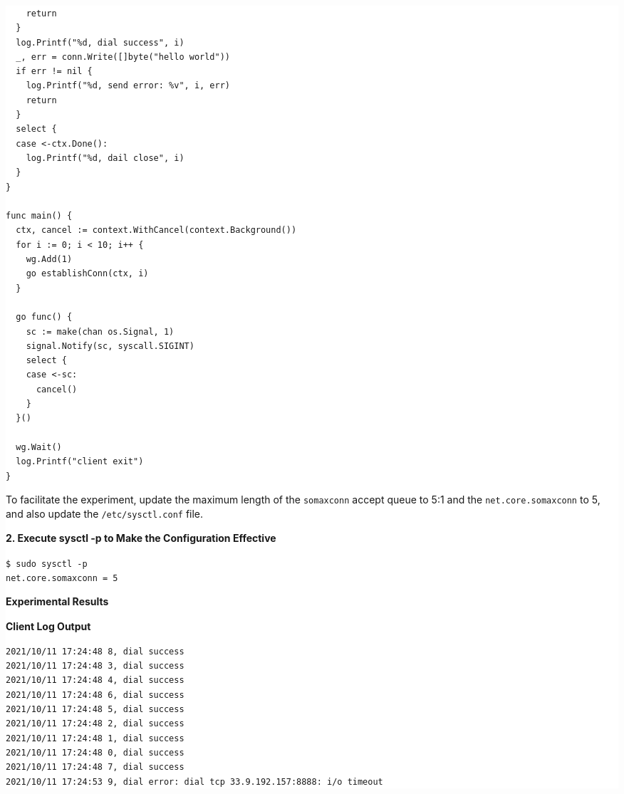 ```
    return
  }
  log.Printf("%d, dial success", i)
  _, err = conn.Write([]byte("hello world"))
  if err != nil {
    log.Printf("%d, send error: %v", i, err)
    return
  }
  select {
  case <-ctx.Done():
    log.Printf("%d, dail close", i)
  }
}

func main() {
  ctx, cancel := context.WithCancel(context.Background())
  for i := 0; i < 10; i++ {
    wg.Add(1)
    go establishConn(ctx, i)
  }

  go func() {
    sc := make(chan os.Signal, 1)
    signal.Notify(sc, syscall.SIGINT)
    select {
    case <-sc:
      cancel()
    }
  }()

  wg.Wait()
  log.Printf("client exit")
}
```

To facilitate the experiment, update the maximum length of the `somaxconn` accept queue to 5:1 and the `net.core.somaxconn` to 5, and also update the `/etc/sysctl.conf` file.

**2. Execute sysctl -p to Make the Configuration Effective**

```
$ sudo sysctl -p
net.core.somaxconn = 5
```

**Experimental Results**

**Client Log Output**

```
2021/10/11 17:24:48 8, dial success
2021/10/11 17:24:48 3, dial success
2021/10/11 17:24:48 4, dial success
2021/10/11 17:24:48 6, dial success
2021/10/11 17:24:48 5, dial success
2021/10/11 17:24:48 2, dial success
2021/10/11 17:24:48 1, dial success
2021/10/11 17:24:48 0, dial success
2021/10/11 17:24:48 7, dial success
2021/10/11 17:24:53 9, dial error: dial tcp 33.9.192.157:8888: i/o timeout
```
